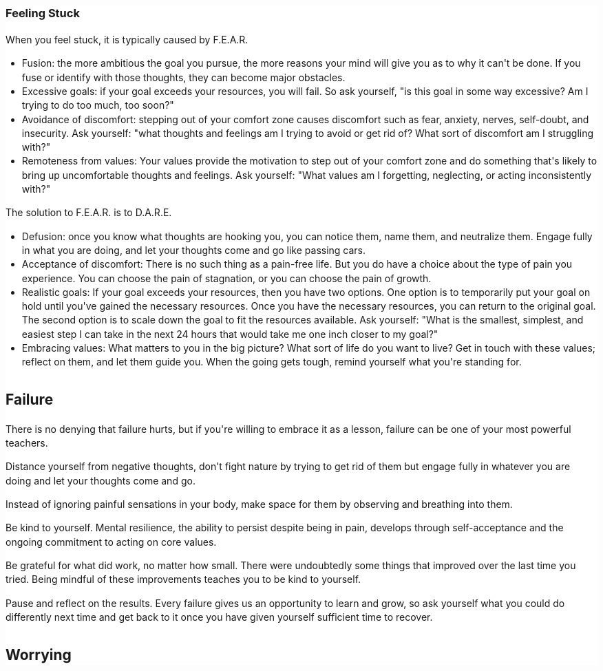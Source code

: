 ### Feeling Stuck

When you feel stuck, it is typically caused by F.E.A.R.

* Fusion: the more ambitious the goal you pursue, the more reasons your mind will give you as to why it can't be done. If you fuse or identify with those thoughts, they can become major obstacles.
* Excessive goals: if your goal exceeds your resources, you will fail. So ask yourself, "is this goal in some way excessive? Am I trying to do too much, too soon?"
* Avoidance of discomfort: stepping out of your comfort zone causes discomfort such as fear, anxiety, nerves, self-doubt, and insecurity. Ask yourself: "what thoughts and feelings am I trying to avoid or get rid of? What sort of discomfort am I struggling with?"
* Remoteness from values: Your values provide the motivation to step out of your comfort zone and do something that's likely to bring up uncomfortable thoughts and feelings. Ask yourself: "What values am I forgetting, neglecting, or acting inconsistently with?"

The solution to F.E.A.R. is to D.A.R.E.

* Defusion: once you know what thoughts are hooking you, you can notice them, name them, and neutralize them. Engage fully in what you are doing, and let your thoughts come and go like passing cars.
* Acceptance of discomfort: There is no such thing as a pain-free life. But you do have a choice about the type of pain you experience. You can choose the pain of stagnation, or you can choose the pain of growth.
* Realistic goals: If your goal exceeds your resources, then you have two options. One option is to temporarily put your goal on hold until you've gained the necessary resources. Once you have the necessary resources, you can return to the original goal. The second option is to scale down the goal to fit the resources available. Ask yourself: "What is the smallest, simplest, and easiest step I can take in the next 24 hours that would take me one inch closer to my goal?"
* Embracing values: What matters to you in the big picture? What sort of life do you want to live? Get in touch with these values; reflect on them, and let them guide you. When the going gets tough, remind yourself what you're standing for.

## Failure

There is no denying that failure hurts, but if you're willing to embrace it as a lesson, failure can be one of your most powerful teachers. 

Distance yourself from negative thoughts, don't fight nature by trying to get rid of them but engage fully in whatever you are doing and let your thoughts come and go.

Instead of ignoring painful sensations in your body, make space for them by observing and breathing into them.

Be kind to yourself. Mental resilience, the ability to persist despite being in pain, develops through self-acceptance and the ongoing commitment to acting on core values.

Be grateful for what did work, no matter how small. There were undoubtedly some things that improved over the last time you tried. Being mindful of these improvements teaches you to be kind to yourself.

Pause and reflect on the results. Every failure gives us an opportunity to learn and grow, so ask yourself what you could do differently next time and get back to it once you have given yourself sufficient time to recover.

## Worrying
